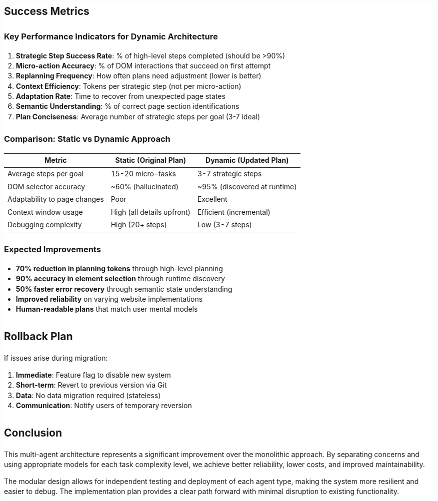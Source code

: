 ## Success Metrics

### Key Performance Indicators for Dynamic Architecture
1. **Strategic Step Success Rate**: % of high-level steps completed (should be >90%)
2. **Micro-action Accuracy**: % of DOM interactions that succeed on first attempt
3. **Replanning Frequency**: How often plans need adjustment (lower is better)
4. **Context Efficiency**: Tokens per strategic step (not per micro-action)
5. **Adaptation Rate**: Time to recover from unexpected page states
6. **Semantic Understanding**: % of correct page section identifications
7. **Plan Conciseness**: Average number of strategic steps per goal (3-7 ideal)

### Comparison: Static vs Dynamic Approach
| Metric | Static (Original Plan) | Dynamic (Updated Plan) |
|--------|----------------------|----------------------|
| Average steps per goal | 15-20 micro-tasks | 3-7 strategic steps |
| DOM selector accuracy | ~60% (hallucinated) | ~95% (discovered at runtime) |
| Adaptability to page changes | Poor | Excellent |
| Context window usage | High (all details upfront) | Efficient (incremental) |
| Debugging complexity | High (20+ steps) | Low (3-7 steps) |

### Expected Improvements
- **70% reduction in planning tokens** through high-level planning
- **90% accuracy in element selection** through runtime discovery
- **50% faster error recovery** through semantic state understanding
- **Improved reliability** on varying website implementations
- **Human-readable plans** that match user mental models

## Rollback Plan

If issues arise during migration:

1. **Immediate**: Feature flag to disable new system
2. **Short-term**: Revert to previous version via Git
3. **Data**: No data migration required (stateless)
4. **Communication**: Notify users of temporary reversion

## Conclusion

This multi-agent architecture represents a significant improvement over the monolithic approach. By separating concerns and using appropriate models for each task complexity level, we achieve better reliability, lower costs, and improved maintainability.

The modular design allows for independent testing and deployment of each agent type, making the system more resilient and easier to debug. The implementation plan provides a clear path forward with minimal disruption to existing functionality.